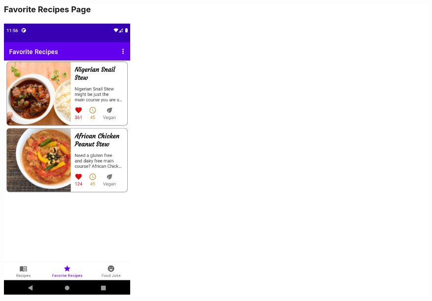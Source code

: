 ### Favorite Recipes Page
<img width="256" src="https://github.com/aliatillaydemir/FoodRecipe/blob/master/food_recipe/Screenshot_4.png">  &ensp;
